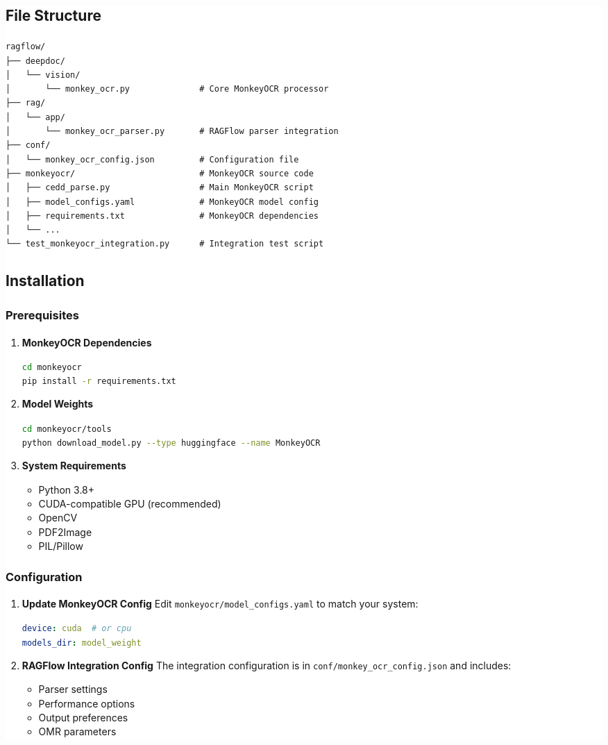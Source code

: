 ## File Structure

```
ragflow/
├── deepdoc/
│   └── vision/
│       └── monkey_ocr.py              # Core MonkeyOCR processor
├── rag/
│   └── app/
│       └── monkey_ocr_parser.py       # RAGFlow parser integration
├── conf/
│   └── monkey_ocr_config.json         # Configuration file
├── monkeyocr/                         # MonkeyOCR source code
│   ├── cedd_parse.py                  # Main MonkeyOCR script
│   ├── model_configs.yaml             # MonkeyOCR model config
│   ├── requirements.txt               # MonkeyOCR dependencies
│   └── ...
└── test_monkeyocr_integration.py      # Integration test script
```

## Installation

### Prerequisites

1. **MonkeyOCR Dependencies**
   ```bash
   cd monkeyocr
   pip install -r requirements.txt
   ```

2. **Model Weights**
   ```bash
   cd monkeyocr/tools
   python download_model.py --type huggingface --name MonkeyOCR
   ```

3. **System Requirements**
   - Python 3.8+
   - CUDA-compatible GPU (recommended)
   - OpenCV
   - PDF2Image
   - PIL/Pillow

### Configuration

1. **Update MonkeyOCR Config**
   Edit `monkeyocr/model_configs.yaml` to match your system:
   ```yaml
   device: cuda  # or cpu
   models_dir: model_weight
   ```

2. **RAGFlow Integration Config**
   The integration configuration is in `conf/monkey_ocr_config.json` and includes:
   - Parser settings
   - Performance options
   - Output preferences
   - OMR parameters
